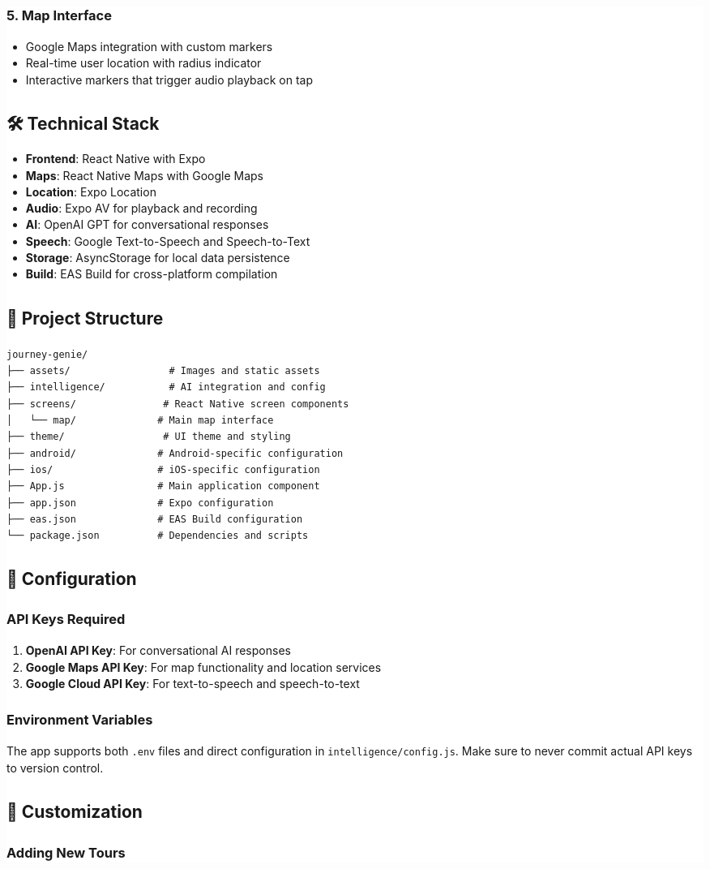 ### 5. Map Interface
- Google Maps integration with custom markers
- Real-time user location with radius indicator
- Interactive markers that trigger audio playback on tap

## 🛠️ Technical Stack

- **Frontend**: React Native with Expo
- **Maps**: React Native Maps with Google Maps
- **Location**: Expo Location
- **Audio**: Expo AV for playback and recording
- **AI**: OpenAI GPT for conversational responses
- **Speech**: Google Text-to-Speech and Speech-to-Text
- **Storage**: AsyncStorage for local data persistence
- **Build**: EAS Build for cross-platform compilation

## 📁 Project Structure

```
journey-genie/
├── assets/                 # Images and static assets
├── intelligence/           # AI integration and config
├── screens/               # React Native screen components
│   └── map/              # Main map interface
├── theme/                 # UI theme and styling
├── android/              # Android-specific configuration
├── ios/                  # iOS-specific configuration
├── App.js                # Main application component
├── app.json              # Expo configuration
├── eas.json              # EAS Build configuration
└── package.json          # Dependencies and scripts
```

## 🔧 Configuration

### API Keys Required

1. **OpenAI API Key**: For conversational AI responses
2. **Google Maps API Key**: For map functionality and location services
3. **Google Cloud API Key**: For text-to-speech and speech-to-text

### Environment Variables

The app supports both `.env` files and direct configuration in `intelligence/config.js`. Make sure to never commit actual API keys to version control.

## 🎨 Customization

### Adding New Tours
